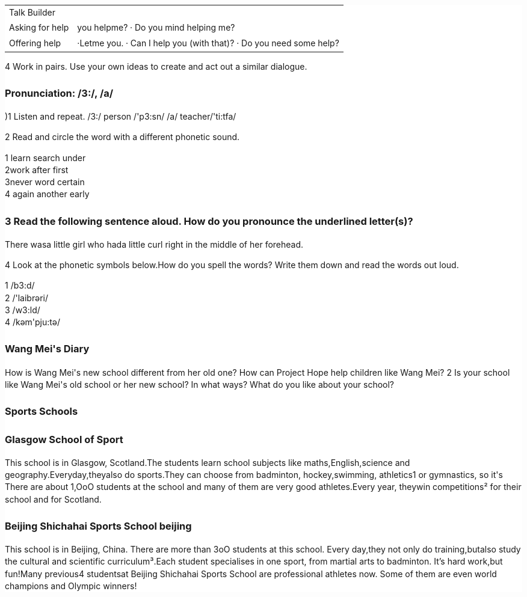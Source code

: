 <html><body><table><tr><td colspan="2">Talk Builder</td></tr><tr><td>Asking for help</td><td>you helpme? · Do you mind helping me?</td></tr><tr><td>Offering help</td><td>·Letme you. · Can I help you (with that)? · Do you need some help?</td></tr></table></body></html>  

4 Work in pairs. Use your own ideas to create and act out a similar dialogue.  

### Pronunciation: /3:/, /a/

)1 Listen and repeat. /3:/ person /'p3:sn/ /a/ teacher/'ti:tfa/  

2 Read and circle the word with a different phonetic sound.  

1 learn search under   
2work after first   
3never word certain   
4 again another early  

### 3 Read the following sentence aloud. How do you pronounce the underlined letter(s)?

There wasa little girl who hada little curl right in the middle of her forehead.  

4 Look at the phonetic symbols below.How do you spell the words? Write them down and read the words out loud.  

1 /b3:d/   
2 /'laibrəri/   
3 /w3:ld/   
4 /kəm'pju:tə/  

### Wang Mei's Diary



How is Wang Mei's new school different from her old one? How can Project Hope help children like Wang Mei? 2 Is your school like Wang Mei's old school or her new school? In what ways? What do you like about your school?  

### Sports Schools

### Glasgow School of Sport

This school is in Glasgow, Scotland.The students learn school subjects like maths,English,science and geography.Everyday,theyalso do sports.They can choose from badminton, hockey,swimming, athletics1 or gymnastics, so it's There are about 1,OoO students at the school and many of them are very good athletes.Every year, theywin competitions² for their school and for Scotland.  

### Beijing Shichahai Sports School beijing

This school is in Beijing, China. There are more than 3oO students at this school. Every day,they not only do training,butalso study the cultural and scientific curriculum³.Each student specialises in one sport, from martial arts to badminton. It’s hard work,but fun!Many previous4 studentsat Beijing Shichahai Sports School are professional athletes now. Some of them are even world champions and Olympic winners!  
